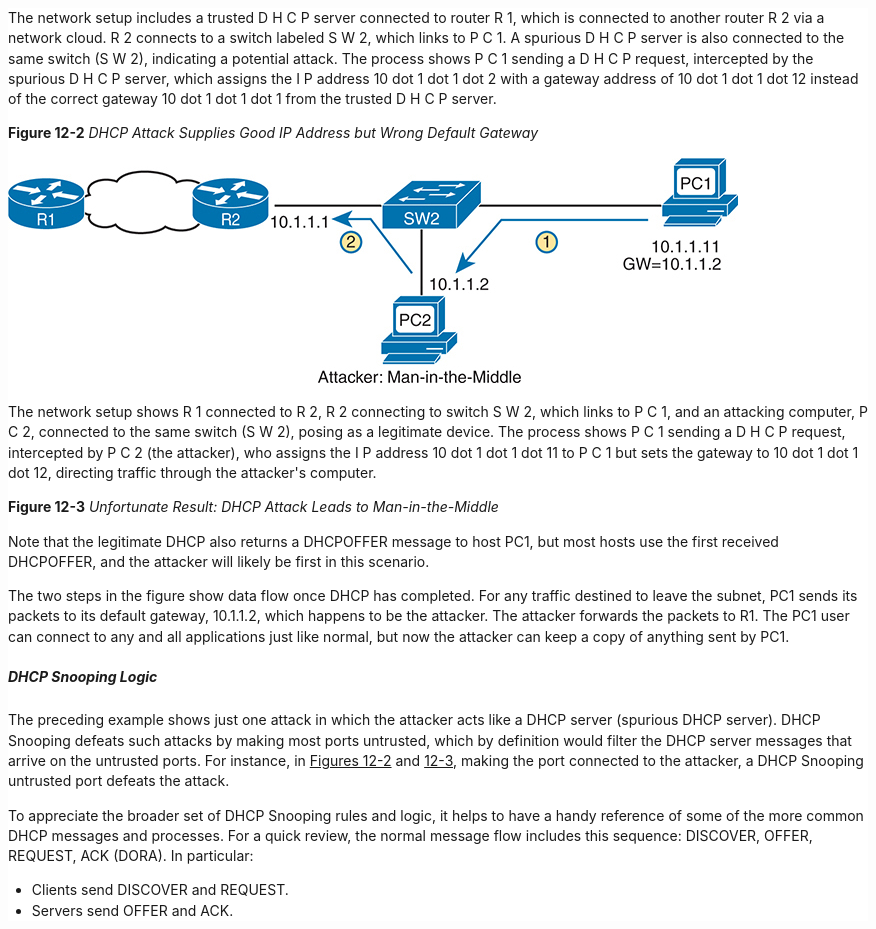 The network setup includes a trusted D H C P server connected to router R 1, which is connected to another router R 2 via a network cloud. R 2 connects to a switch labeled S W 2, which links to P C 1. A spurious D H C P server is also connected to the same switch (S W 2), indicating a potential attack. The process shows P C 1 sending a D H C P request, intercepted by the spurious D H C P server, which assigns the I P address 10 dot 1 dot 1 dot 2 with a gateway address of 10 dot 1 dot 1 dot 12 instead of the correct gateway 10 dot 1 dot 1 dot 1 from the trusted D H C P server.

**Figure 12-2** *DHCP Attack Supplies Good IP Address but Wrong Default Gateway*



![A diagram illustrates the outcome of a D H C P attack where an attacker successfully performs a man-in-the-middle attack by providing a legitimate I P address but manipulating network traffic.](images/vol2_12fig03.jpg)


The network setup shows R 1 connected to R 2, R 2 connecting to switch S W 2, which links to P C 1, and an attacking computer, P C 2, connected to the same switch (S W 2), posing as a legitimate device. The process shows P C 1 sending a D H C P request, intercepted by P C 2 (the attacker), who assigns the I P address 10 dot 1 dot 1 dot 11 to P C 1 but sets the gateway to 10 dot 1 dot 1 dot 12, directing traffic through the attacker's computer.

**Figure 12-3** *Unfortunate Result: DHCP Attack Leads to Man-in-the-Middle*

Note that the legitimate DHCP also returns a DHCPOFFER message to host PC1, but most hosts use the first received DHCPOFFER, and the attacker will likely be first in this scenario.

The two steps in the figure show data flow once DHCP has completed. For any traffic destined to leave the subnet, PC1 sends its packets to its default gateway, 10.1.1.2, which happens to be the attacker. The attacker forwards the packets to R1. The PC1 user can connect to any and all applications just like normal, but now the attacker can keep a copy of anything sent by PC1.

##### DHCP Snooping Logic

The preceding example shows just one attack in which the attacker acts like a DHCP server (spurious DHCP server). DHCP Snooping defeats such attacks by making most ports untrusted, which by definition would filter the DHCP server messages that arrive on the untrusted ports. For instance, in [Figures 12-2](vol2_ch12.xhtml#ch12fig02) and [12-3](vol2_ch12.xhtml#ch12fig03), making the port connected to the attacker, a DHCP Snooping untrusted port defeats the attack.

To appreciate the broader set of DHCP Snooping rules and logic, it helps to have a handy reference of some of the more common DHCP messages and processes. For a quick review, the normal message flow includes this sequence: DISCOVER, OFFER, REQUEST, ACK (DORA). In particular:

* Clients send DISCOVER and REQUEST.
* Servers send OFFER and ACK.
